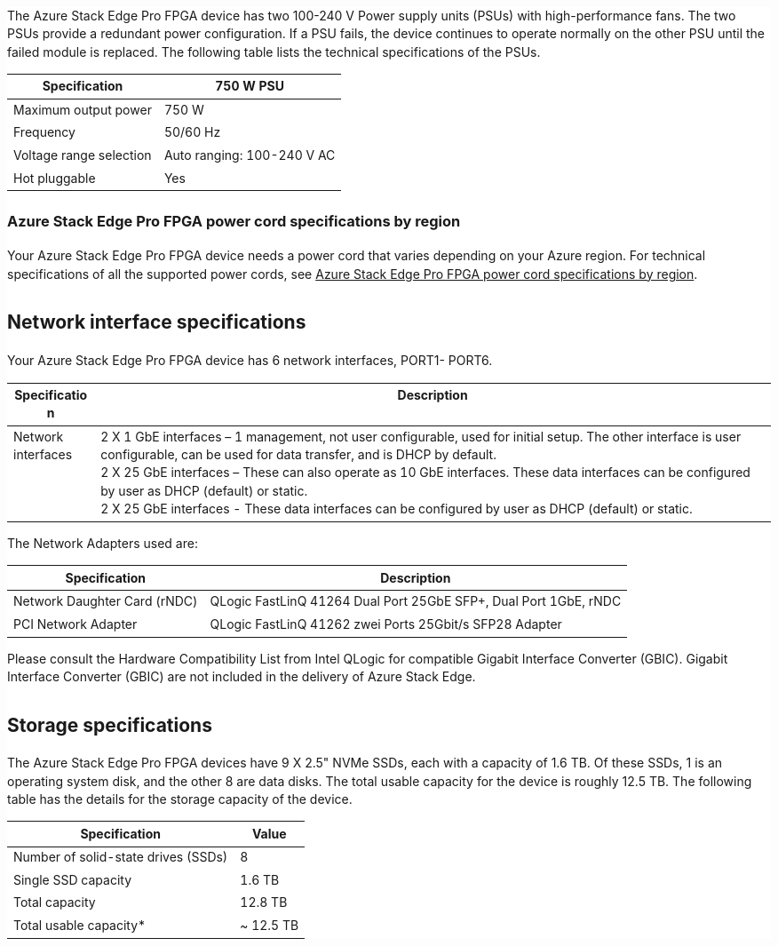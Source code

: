 The Azure Stack Edge Pro FPGA device has two 100-240 V Power supply units (PSUs) with high-performance fans. The two PSUs provide a redundant power configuration. If a PSU fails, the device continues to operate normally on the other PSU until the failed module is replaced. The following table lists the technical specifications of the PSUs.

| Specification           | 750 W PSU                  |
|-------------------------|----------------------------|
| Maximum output power    | 750 W                      |
| Frequency               | 50/60 Hz                   |
| Voltage range selection | Auto ranging: 100-240 V AC |
| Hot pluggable           | Yes                        |

### Azure Stack Edge Pro FPGA power cord specifications by region

Your Azure Stack Edge Pro FPGA device needs a power cord that varies depending on your Azure region.
For technical specifications of all the supported power cords, see [Azure Stack Edge Pro FPGA power cord specifications by region](azure-stack-edge-technical-specifications-power-cords-regional.md).



## Network interface specifications

Your Azure Stack Edge Pro FPGA device has 6 network interfaces, PORT1- PORT6.

| Specification           | Description                 |
|-------------------------|----------------------------|
|  Network interfaces    | 2 X 1 GbE interfaces – 1 management, not user configurable, used for initial setup. The other interface is user configurable, can be used for data transfer, and is DHCP by default. <br>2 X 25 GbE interfaces – These can also operate as 10 GbE interfaces. These data interfaces can be configured by user as DHCP (default) or static. <br> 2 X 25 GbE interfaces - These data interfaces can be configured by user as DHCP (default) or static.                  |

The Network Adapters used are:

| Specification           | Description                 |
|-------------------------|----------------------------|
|Network Daughter Card (rNDC) |QLogic FastLinQ 41264 Dual Port 25GbE SFP+, Dual Port 1GbE, rNDC|
|PCI Network Adapter |QLogic FastLinQ 41262 zwei Ports 25Gbit/s SFP28 Adapter|

Please consult the Hardware Compatibility List from Intel QLogic for compatible Gigabit Interface Converter (GBIC). Gigabit Interface Converter (GBIC) are not included in the delivery of Azure Stack Edge. 

## Storage specifications

The Azure Stack Edge Pro FPGA devices have 9 X 2.5" NVMe SSDs, each with a capacity of 1.6 TB. Of these SSDs, 1 is an operating system disk, and the other 8 are data disks. The total usable capacity for the device is roughly 12.5 TB. The following table has the details for the storage capacity of the device.

|     Specification                          |     Value             |
|--------------------------------------------|-----------------------|
|    Number of solid-state drives (SSDs)     |    8                  |
|    Single SSD capacity                     |    1.6 TB             |
|    Total capacity                          |    12.8 TB            |
|    Total usable capacity*                  |    ~ 12.5 TB          |
